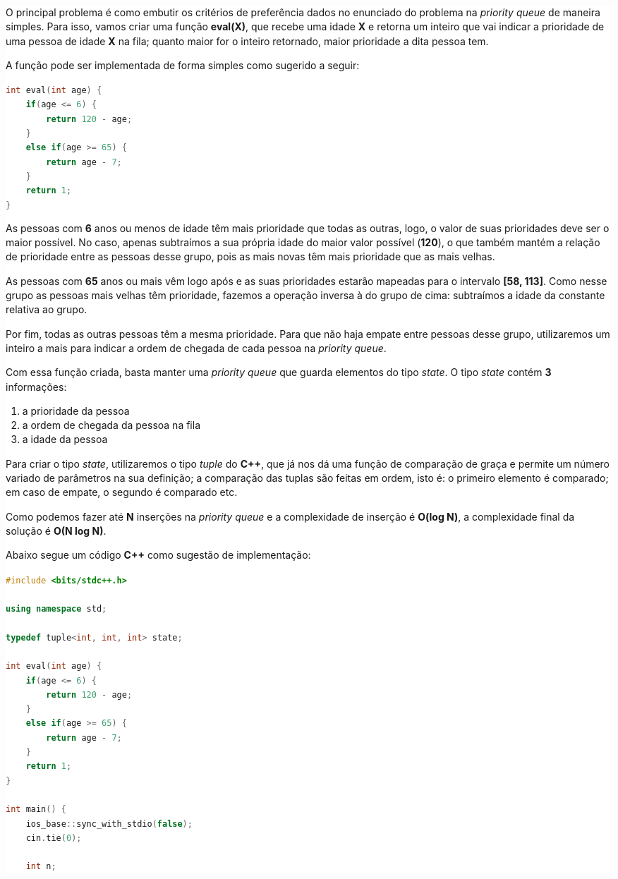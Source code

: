 O principal problema é como embutir os critérios de preferência dados no enunciado do problema na _priority queue_ de maneira simples. Para isso, vamos criar uma função **eval(X)**, que recebe uma idade **X** e retorna um inteiro que vai indicar a prioridade de uma pessoa de idade **X** na fila; quanto maior for o inteiro retornado, maior prioridade a dita pessoa tem.

A função pode ser implementada de forma simples como sugerido a seguir:
```cpp
int eval(int age) {
	if(age <= 6) {
		return 120 - age;
	}
	else if(age >= 65) {
		return age - 7;
	}
	return 1;
}
```

As pessoas com **6** anos ou menos de idade têm mais prioridade que todas as outras, logo, o valor de suas prioridades deve ser o maior possível. No caso, apenas subtraímos a sua própria idade do maior valor possível (**120**), o que também mantém a relação de prioridade entre as pessoas desse grupo, pois as mais novas têm mais prioridade que as mais velhas.

As pessoas com **65** anos ou mais vêm logo após e as suas prioridades estarão mapeadas para o intervalo **[58, 113]**. Como nesse grupo as pessoas mais velhas têm prioridade, fazemos a operação inversa à do grupo de cima: subtraímos a idade da constante relativa ao grupo.

Por fim, todas as outras pessoas têm a mesma prioridade. Para que não haja empate entre pessoas desse grupo, utilizaremos um inteiro a mais para indicar a ordem de chegada de cada pessoa na _priority queue_.

Com essa função criada, basta manter uma _priority queue_ que guarda elementos do tipo _state_. O tipo _state_ contém **3** informações: 
1. a prioridade da pessoa
2. a ordem de chegada da pessoa na fila
3. a idade da pessoa

Para criar o tipo _state_, utilizaremos o tipo _tuple_ do **C++**, que já nos dá uma função de comparação de graça e permite um número variado de parâmetros na sua definição; a comparação das tuplas são feitas em ordem, isto é: o primeiro elemento é comparado; em caso de empate, o segundo é comparado etc.

Como podemos fazer até **N** inserções na _priority queue_ e a complexidade de inserção é **O(log N)**, a complexidade final da solução é **O(N log N)**.

Abaixo segue um código **C++** como sugestão de implementação:
```cpp
#include <bits/stdc++.h>

using namespace std;

typedef tuple<int, int, int> state;

int eval(int age) {
	if(age <= 6) {
		return 120 - age;
	}
	else if(age >= 65) {
		return age - 7;
	}
	return 1;
}

int main() {
	ios_base::sync_with_stdio(false);
	cin.tie(0);

	int n;
```